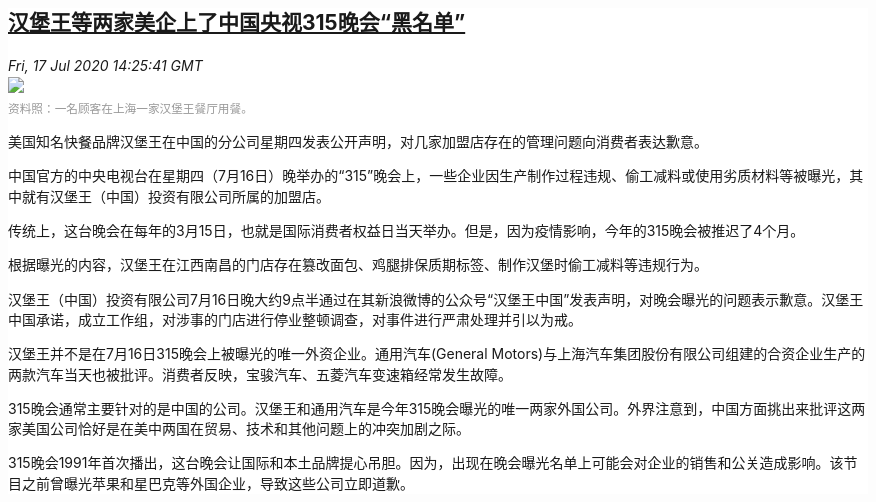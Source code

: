 
[汉堡王等两家美企上了中国央视315晚会“黑名单”](https://www.voachinese.com/a/burger-king-china-apologizes-after-state-tv-criticism-20200717/5506897.html)
------

<div><i>Fri, 17 Jul 2020 14:25:41 GMT</i></div><img src="https://images.weserv.nl?url=gdb.voanews.com/6848A1DC-A293-475C-905C-ECDC00BCDFF6_cx0_cy4_cw0_r1_s_w900.jpg" width="100%"><div><small style="color: #999;">资料照：一名顾客在上海一家汉堡王餐厅用餐。</small></div><p>美国知名快餐品牌汉堡王在中国的分公司星期四发表公开声明，对几家加盟店存在的管理问题向消费者表达歉意。</p><p>中国官方的中央电视台在星期四（7月16日）晚举办的“315”晚会上，一些企业因生产制作过程违规、偷工减料或使用劣质材料等被曝光，其中就有汉堡王（中国）投资有限公司所属的加盟店。</p><p>传统上，这台晚会在每年的3月15日，也就是国际消费者权益日当天举办。但是，因为疫情影响，今年的315晚会被推迟了4个月。</p><p>根据曝光的内容，汉堡王在江西南昌的门店存在篡改面包、鸡腿排保质期标签、制作汉堡时偷工减料等违规行为。</p><p>汉堡王（中国）投资有限公司7月16日晚大约9点半通过在其新浪微博的公众号“汉堡王中国”发表声明，对晚会曝光的问题表示歉意。汉堡王中国承诺，成立工作组，对涉事的门店进行停业整顿调查，对事件进行严肃处理并引以为戒。</p><p>汉堡王并不是在7月16日315晚会上被曝光的唯一外资企业。通用汽车(General Motors)与上海汽车集团股份有限公司组建的合资企业生产的两款汽车当天也被批评。消费者反映，宝骏汽车、五菱汽车变速箱经常发生故障。</p><p>315晚会通常主要针对的是中国的公司。汉堡王和通用汽车是今年315晚会曝光的唯一两家外国公司。外界注意到，中国方面挑出来批评这两家美国公司恰好是在美中两国在贸易、技术和其他问题上的冲突加剧之际。</p><p>315晚会1991年首次播出，这台晚会让国际和本土品牌提心吊胆。因为，出现在晚会曝光名单上可能会对企业的销售和公关造成影响。该节目之前曾曝光苹果和星巴克等外国企业，导致这些公司立即道歉。</p>
